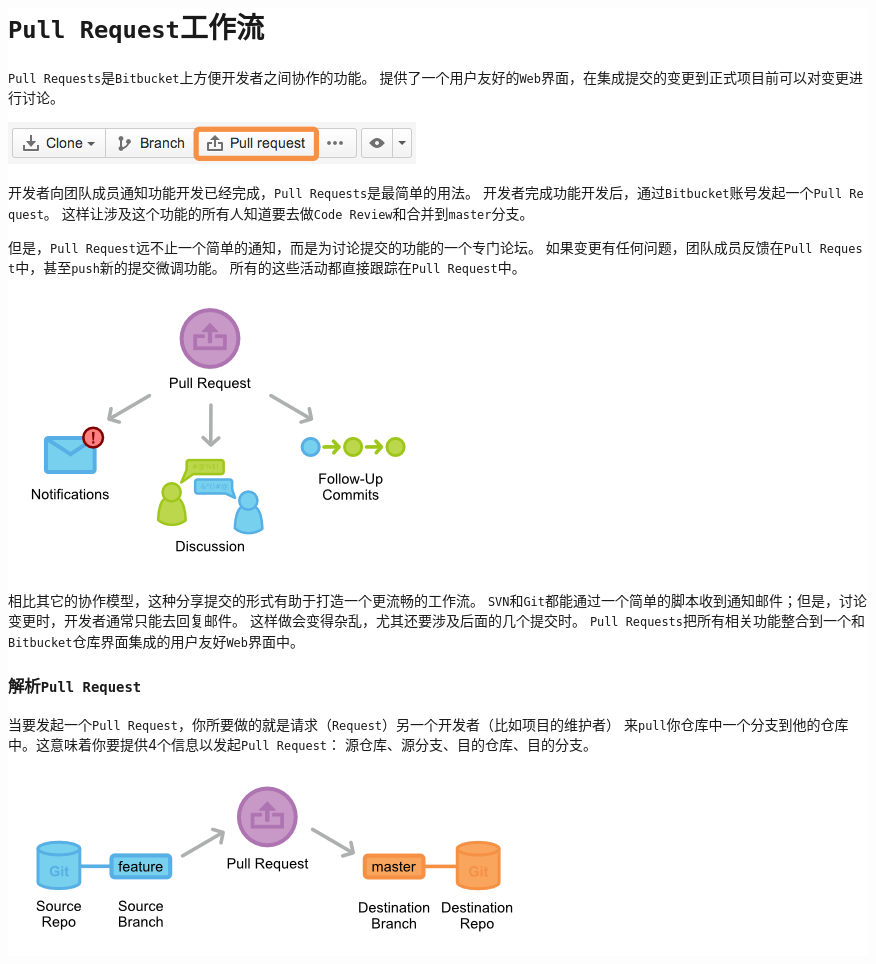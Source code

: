 `Pull Request`工作流
=======================

`Pull Requests`是`Bitbucket`上方便开发者之间协作的功能。
提供了一个用户友好的`Web`界面，在集成提交的变更到正式项目前可以对变更进行讨论。

![](images/pull-request-bitbucket.png)

开发者向团队成员通知功能开发已经完成，`Pull Requests`是最简单的用法。
开发者完成功能开发后，通过`Bitbucket`账号发起一个`Pull Request`。
这样让涉及这个功能的所有人知道要去做`Code Review`和合并到`master`分支。

但是，`Pull Request`远不止一个简单的通知，而是为讨论提交的功能的一个专门论坛。
如果变更有任何问题，团队成员反馈在`Pull Request`中，甚至`push`新的提交微调功能。
所有的这些活动都直接跟踪在`Pull Request`中。

![](images/pull-request-overview.png)

相比其它的协作模型，这种分享提交的形式有助于打造一个更流畅的工作流。
`SVN`和`Git`都能通过一个简单的脚本收到通知邮件；但是，讨论变更时，开发者通常只能去回复邮件。
这样做会变得杂乱，尤其还要涉及后面的几个提交时。
`Pull Requests`把所有相关功能整合到一个和`Bitbucket`仓库界面集成的用户友好`Web`界面中。

### 解析`Pull Request`

当要发起一个`Pull Request`，你所要做的就是请求（`Request`）另一个开发者（比如项目的维护者）
来`pull`你仓库中一个分支到他的仓库中。这意味着你要提供4个信息以发起`Pull Request`：
源仓库、源分支、目的仓库、目的分支。

![](images/pull-request-anatomy.png)

